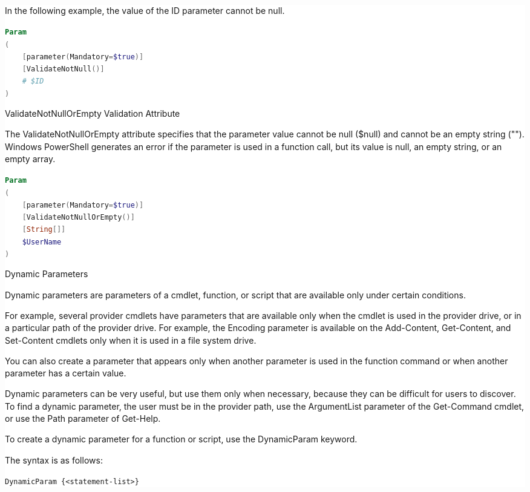 In the following example, the value of the ID parameter
cannot be null.

```powershell
Param
(
    [parameter(Mandatory=$true)]
    [ValidateNotNull()]
    # $ID
)
```


ValidateNotNullOrEmpty Validation Attribute

The ValidateNotNullOrEmpty attribute specifies that the parameter
value cannot be null ($null) and cannot be an empty string ("").
Windows PowerShell generates an error if the parameter is used in
a function call, but its value is null, an empty string, or an empty
array.

```powershell
Param
(
    [parameter(Mandatory=$true)]
    [ValidateNotNullOrEmpty()]
    [String[]]
    $UserName
)
```


Dynamic Parameters

Dynamic parameters are parameters of a cmdlet, function, or script
that are available only under certain conditions.

For example, several provider cmdlets have parameters that are
available only when the cmdlet is used in the provider drive, or in
a particular path of the provider drive. For example, the Encoding
parameter is available on the Add-Content, Get-Content, and Set-Content
cmdlets only when it is used in a file system drive.

You can also create a parameter that appears only when another parameter
is used in the function command or when another parameter has a certain
value.

Dynamic parameters can be very useful, but use them only when necessary,
because they can be difficult for users to discover. To find a dynamic
parameter, the user must be in the provider path, use the ArgumentList
parameter of the Get-Command cmdlet, or use the Path parameter of Get-Help.

To create a dynamic parameter for a function or script, use the
DynamicParam keyword.

The syntax is as follows:

`DynamicParam {<statement-list>}`
